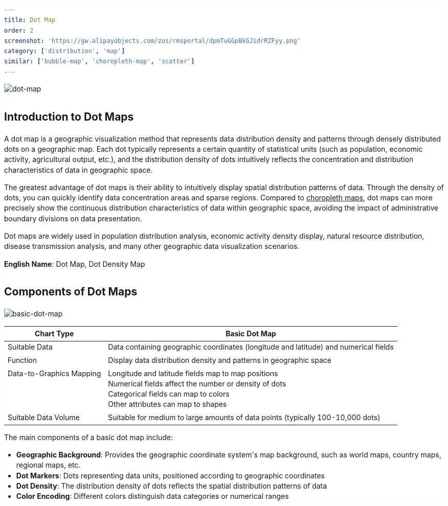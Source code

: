 ```yaml
---
title: Dot Map
order: 2
screenshot: 'https://gw.alipayobjects.com/zos/rmsportal/dpmTuGGpBkGJidrRZFyy.png'
category: ['distribution', 'map']
similar: ['bubble-map', 'choropleth-map', 'scatter']
---
```


<img alt="dot-map" src="https://gw.alipayobjects.com/zos/rmsportal/dpmTuGGpBkGJidrRZFyy.png" width=600/>

## Introduction to Dot Maps

A dot map is a geographic visualization method that represents data distribution density and patterns through densely distributed dots on a geographic map. Each dot typically represents a certain quantity of statistical units (such as population, economic activity, agricultural output, etc.), and the distribution density of dots intuitively reflects the concentration and distribution characteristics of data in geographic space.

The greatest advantage of dot maps is their ability to intuitively display spatial distribution patterns of data. Through the density of dots, you can quickly identify data concentration areas and sparse regions. Compared to [choropleth maps](/en/charts/choropleth-map), dot maps can more precisely show the continuous distribution characteristics of data within geographic space, avoiding the impact of administrative boundary divisions on data presentation.

Dot maps are widely used in population distribution analysis, economic activity density display, natural resource distribution, disease transmission analysis, and many other geographic data visualization scenarios.

**English Name**: Dot Map, Dot Density Map

## Components of Dot Maps

<img alt="basic-dot-map" src="https://gw.alipayobjects.com/zos/rmsportal/dpmTuGGpBkGJidrRZFyy.png" width=600 />

| Chart Type | Basic Dot Map |
| ---------------- | ------------------------------------------------------------------------------------------------------ |
| Suitable Data | Data containing geographic coordinates (longitude and latitude) and numerical fields |
| Function | Display data distribution density and patterns in geographic space |
| Data-to-Graphics Mapping | Longitude and latitude fields map to map positions<br>Numerical fields affect the number or density of dots<br>Categorical fields can map to colors<br>Other attributes can map to shapes |
| Suitable Data Volume | Suitable for medium to large amounts of data points (typically 100-10,000 dots) |

The main components of a basic dot map include:

- **Geographic Background**: Provides the geographic coordinate system's map background, such as world maps, country maps, regional maps, etc.
- **Dot Markers**: Dots representing data units, positioned according to geographic coordinates
- **Dot Density**: The distribution density of dots reflects the spatial distribution patterns of data
- **Color Encoding**: Different colors distinguish data categories or numerical ranges
